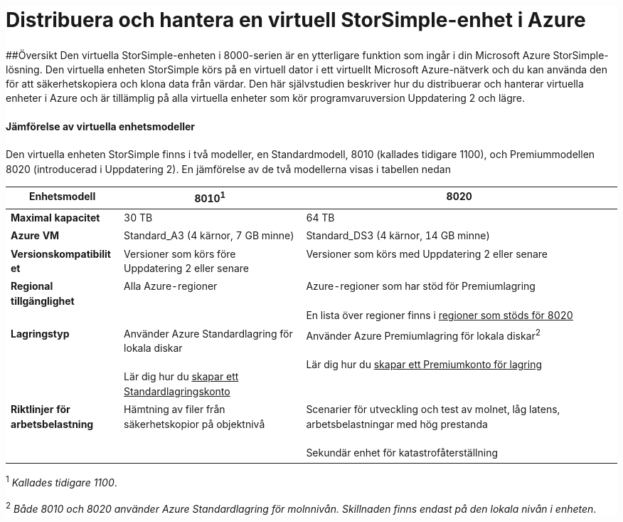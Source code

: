 <properties 
   pageTitle="StorSimple virtuell enhet Uppdatering 2| Microsoft Azure"
   description="Lär dig mer om att skapa, distribuera och hantera en virtuell StorSimple-enhet i ett virtuellt Microsoft Azure-nätverk. (Gäller StorSimple uppdatering 2)."
   services="storsimple"
   documentationCenter=""
   authors="alkohli"
   manager="carmonm"
   editor="" />
<tags 
   ms.service="storsimple"
   ms.devlang="NA"
   ms.topic="hero-article"
   ms.tgt_pltfrm="NA"
   ms.workload="NA"
   ms.date="09/23/2016"
   ms.author="alkohli" />


# Distribuera och hantera en virtuell StorSimple-enhet i Azure


##Översikt
Den virtuella StorSimple-enheten i 8000-serien är en ytterligare funktion som ingår i din Microsoft Azure StorSimple-lösning. Den virtuella enheten StorSimple körs på en virtuell dator i ett virtuellt Microsoft Azure-nätverk och du kan använda den för att säkerhetskopiera och klona data från värdar. Den här självstudien beskriver hur du distribuerar och hanterar virtuella enheter i Azure och är tillämplig på alla virtuella enheter som kör programvaruversion Uppdatering 2 och lägre.


#### Jämförelse av virtuella enhetsmodeller

Den virtuella enheten StorSimple finns i två modeller, en Standardmodell, 8010 (kallades tidigare 1100), och Premiummodellen 8020 (introducerad i Uppdatering 2). En jämförelse av de två modellerna visas i tabellen nedan


| Enhetsmodell          | 8010<sup>1</sup>                                                                     | 8020                                                                                                                               |
|-----------------------|---------------------------------------------------------------------------|--------------------------------------------------------------------------------------------------------------------------------------|
| **Maximal kapacitet**      | 30 TB                                                                     | 64 TB                                                                                                                                |
| **Azure VM**              | Standard_A3 (4 kärnor, 7 GB minne)                                                                      | Standard_DS3 (4 kärnor, 14 GB minne)                                                                                                                          |
| **Versionskompatibilitet** | Versioner som körs före Uppdatering 2 eller senare                                             | Versioner som körs med Uppdatering 2 eller senare                                                                                                  |
| **Regional tillgänglighet**   | Alla Azure-regioner                                                         | Azure-regioner som har stöd för Premiumlagring<br></br>En lista över regioner finns i [regioner som stöds för 8020](#supported-regions-for-8020) |
| **Lagringstyp**          | Använder Azure Standardlagring för lokala diskar<br></br> Lär dig hur du [skapar ett Standardlagringskonto]() | Använder Azure Premiumlagring för lokala diskar<sup>2</sup> <br></br>Lär dig hur du [skapar ett Premiumkonto för lagring](storage-premium-storage.md#create-and-use-a-premium-storage-account-for-a-virtual-machine-data-disk)                                                               |
| **Riktlinjer för arbetsbelastning**     | Hämtning av filer från säkerhetskopior på objektnivå                                              | Scenarier för utveckling och test av molnet, låg latens, arbetsbelastningar med hög prestanda <br></br>Sekundär enhet för katastrofåterställning                                                                                            |
 
<sup>1</sup> *Kallades tidigare 1100*.

<sup>2</sup> *Både 8010 och 8020 använder Azure Standardlagring för molnnivån. Skillnaden finns endast på den lokala nivån i enheten*.
